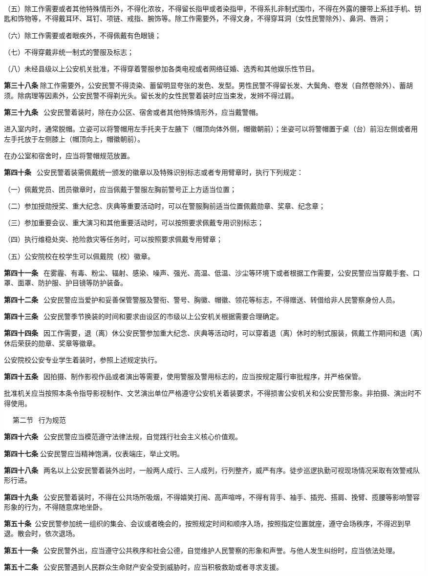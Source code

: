 （五）除工作需要或者其他特殊情形外，不得化浓妆，不得留长指甲或者染指甲，不得系扎非制式围巾，不得在外露的腰带上系挂手机、钥匙和饰物等，不得戴耳环、耳钉、项链、戒指、腕饰等。除工作需要外，不得文身，不得穿耳洞（女性民警除外）、鼻洞、唇洞；

（六）除工作需要或者眼疾外，不得佩戴有色眼镜；

（七）不得穿戴非统一制式的警服及标志；

（八）未经县级以上公安机关批准，不得穿着警服参加各类电视或者网络征婚、选秀和其他娱乐性节目。

<b id="第三十八条">第三十八条</b> 除工作需要外，公安民警不得烫染、蓄留明显夸张的发色、发型。男性民警不得留长发、大鬓角、卷发（自然卷除外）、蓄胡须。除病理等因素外，公安民警不得剃光头。留长发的女性民警着装时应当束发，发辫不得过肩。

<b id="第三十九条">第三十九条</b>  公安民警着装时，除在办公区、宿舍或者其他特殊情形外，应当戴警帽。

进入室内时，通常脱帽。立姿可以将警帽用左手托夹于左腋下（帽顶向体外侧，帽徽朝前）；坐姿可以将警帽置于桌（台）前沿左侧或者用左手托放于左侧膝上（帽顶向上，帽徽朝前）。

在办公室和宿舍时，应当将警帽规范放置。

<b id="第四十条">第四十条</b>  公安民警着装需佩戴统一颁发的徽章以及特殊识别标志或者专用臂章时，执行下列规定：

（一）佩戴党员、团员徽章时，应当佩戴于警服左胸前警号正上方适当位置；

（二）参加授勋授奖、重大纪念、庆典等重要活动时，可以在警服胸前适当位置佩戴勋章、奖章、纪念章；

（三）参加重要会议、重大演习和其他重要活动时，可以按照要求佩戴专用识别标志；

（四）执行维稳处突、抢险救灾等任务时，可以按照要求佩戴专用臂章；

（五）公安院校在校学生可以佩戴院（校）徽章。

<b id="第四十一条">第四十一条</b>  在雾霾、有毒、粉尘、辐射、感染、噪声、强光、高温、低温、沙尘等环境下或者根据工作需要，公安民警应当穿戴手套、口罩、面罩、防护服、护目镜等防护装备。

<b id="第四十二条">第四十二条</b>  公安民警应当爱护和妥善保管警服及警衔、警号、胸徽、帽徽、领花等标志，不得赠送、转借给非人民警察身份人员。

<b id="第四十三条">第四十三条</b>  公安民警季节换装的时间和要求由设区的市级以上公安机关根据需要合理确定。

<b id="第四十四条">第四十四条</b>  因工作需要，退（离）休公安民警参加重大纪念、庆典等活动时，可以穿着退（离）休时的制式服装，佩戴工作期间和退（离）休后荣获的勋章、奖章等徽章。

公安院校公安专业学生着装时，参照上述规定执行。

<b id="第四十五条">第四十五条</b>  因拍摄、制作影视作品或者演出等需要，使用警服及警用标志的，应当按规定履行审批程序，并严格保管。

批准机关应当按照本条令指导影视制作、文艺演出单位严格遵守公安机关着装要求，不得损害公安机关和公安民警形象。非拍摄、演出时不得使用。
  





   第二节  行为规范
 



<b id="第四十六条">第四十六条</b>  公安民警应当模范遵守法律法规，自觉践行社会主义核心价值观。

<b id="第四十七条">第四十七条</b> 公安民警应当精神饱满，仪表端庄，举止文明。


<b id="第四十八条">第四十八条</b>  两名以上公安民警着装外出时，一般两人成行、三人成列，行列整齐，威严有序。徒步巡逻执勤可视现场情况采取有效警戒队形行进。

<b id="第四十九条">第四十九条</b>  公安民警着装时，不得在公共场所吸烟，不得嬉笑打闹、高声喧哗，不得有背手、袖手、插兜、搭肩、挽臂、揽腰等影响警容形象的行为，不得随意席地坐卧。

<b id="第五十条">第五十条</b> 公安民警参加统一组织的集会、会议或者晚会的，按照规定时间和顺序入场，按照指定位置就座，遵守会场秩序，不得迟到早退。散会时，依次退场。

<b id="第五十一条">第五十一条</b>  公安民警外出，应当遵守公共秩序和社会公德，自觉维护人民警察的形象和声誉。与他人发生纠纷时，应当依法处理。

<b id="第五十二条">第五十二条</b>  公安民警遇到人民群众生命财产安全受到威胁时，应当积极救助或者寻求支援。
